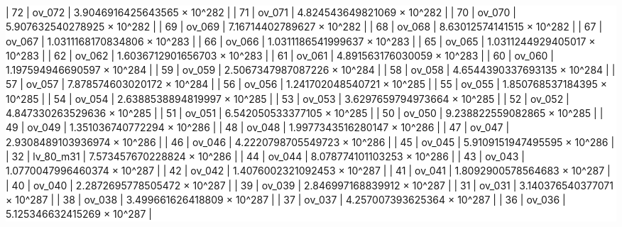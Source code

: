 | 72 | ov_072 | 3.9046916425643565 × 10^282 |
| 71 | ov_071 | 4.824543649821069 × 10^282 |
| 70 | ov_070 | 5.907632540278925 × 10^282 |
| 69 | ov_069 | 7.16714402789627 × 10^282 |
| 68 | ov_068 | 8.63012574141515 × 10^282 |
| 67 | ov_067 | 1.0311168170834806 × 10^283 |
| 66 | ov_066 | 1.0311186541999637 × 10^283 |
| 65 | ov_065 | 1.0311244929405017 × 10^283 |
| 62 | ov_062 | 1.6036712901656703 × 10^283 |
| 61 | ov_061 | 4.891563176030059 × 10^283 |
| 60 | ov_060 | 1.197594946690597 × 10^284 |
| 59 | ov_059 | 2.5067347987087226 × 10^284 |
| 58 | ov_058 | 4.6544390337693135 × 10^284 |
| 57 | ov_057 | 7.878574603020172 × 10^284 |
| 56 | ov_056 | 1.241702048540721 × 10^285 |
| 55 | ov_055 | 1.850768537184395 × 10^285 |
| 54 | ov_054 | 2.6388538894819997 × 10^285 |
| 53 | ov_053 | 3.6297659794973664 × 10^285 |
| 52 | ov_052 | 4.847330263529636 × 10^285 |
| 51 | ov_051 | 6.542050533377105 × 10^285 |
| 50 | ov_050 | 9.238822559082865 × 10^285 |
| 49 | ov_049 | 1.351036740772294 × 10^286 |
| 48 | ov_048 | 1.9977343516280147 × 10^286 |
| 47 | ov_047 | 2.9308489103936974 × 10^286 |
| 46 | ov_046 | 4.2220798705549723 × 10^286 |
| 45 | ov_045 | 5.9109151947495595 × 10^286 |
| 32 | lv_80_m31 | 7.573457670228824 × 10^286 |
| 44 | ov_044 | 8.078774101103253 × 10^286 |
| 43 | ov_043 | 1.0770047996460374 × 10^287 |
| 42 | ov_042 | 1.4076002321092453 × 10^287 |
| 41 | ov_041 | 1.8092900578564683 × 10^287 |
| 40 | ov_040 | 2.2872695778505472 × 10^287 |
| 39 | ov_039 | 2.846997168839912 × 10^287 |
| 31 | ov_031 | 3.140376540377071 × 10^287 |
| 38 | ov_038 | 3.499661626418809 × 10^287 |
| 37 | ov_037 | 4.257007393625364 × 10^287 |
| 36 | ov_036 | 5.125346632415269 × 10^287 |
